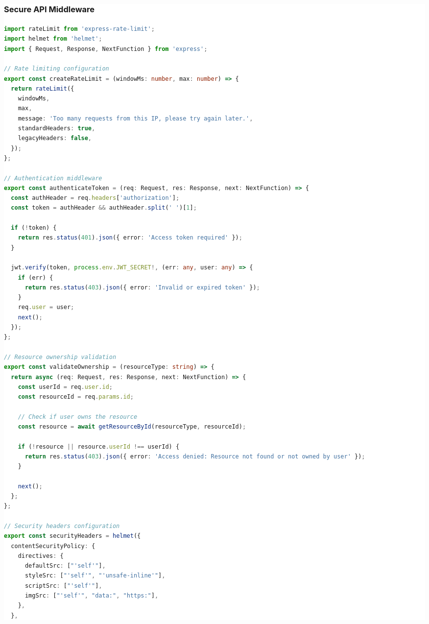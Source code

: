 ### Secure API Middleware
```typescript
import rateLimit from 'express-rate-limit';
import helmet from 'helmet';
import { Request, Response, NextFunction } from 'express';

// Rate limiting configuration
export const createRateLimit = (windowMs: number, max: number) => {
  return rateLimit({
    windowMs,
    max,
    message: 'Too many requests from this IP, please try again later.',
    standardHeaders: true,
    legacyHeaders: false,
  });
};

// Authentication middleware
export const authenticateToken = (req: Request, res: Response, next: NextFunction) => {
  const authHeader = req.headers['authorization'];
  const token = authHeader && authHeader.split(' ')[1];

  if (!token) {
    return res.status(401).json({ error: 'Access token required' });
  }

  jwt.verify(token, process.env.JWT_SECRET!, (err: any, user: any) => {
    if (err) {
      return res.status(403).json({ error: 'Invalid or expired token' });
    }
    req.user = user;
    next();
  });
};

// Resource ownership validation
export const validateOwnership = (resourceType: string) => {
  return async (req: Request, res: Response, next: NextFunction) => {
    const userId = req.user.id;
    const resourceId = req.params.id;
    
    // Check if user owns the resource
    const resource = await getResourceById(resourceType, resourceId);
    
    if (!resource || resource.userId !== userId) {
      return res.status(403).json({ error: 'Access denied: Resource not found or not owned by user' });
    }
    
    next();
  };
};

// Security headers configuration
export const securityHeaders = helmet({
  contentSecurityPolicy: {
    directives: {
      defaultSrc: ["'self'"],
      styleSrc: ["'self'", "'unsafe-inline'"],
      scriptSrc: ["'self'"],
      imgSrc: ["'self'", "data:", "https:"],
    },
  },
```